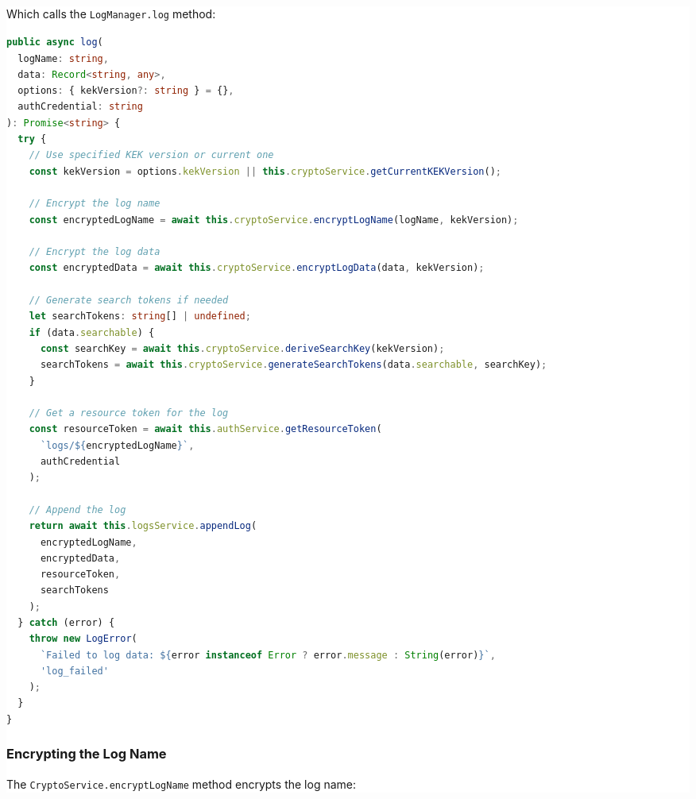 
Which calls the `LogManager.log` method:

```typescript
public async log(
  logName: string,
  data: Record<string, any>,
  options: { kekVersion?: string } = {},
  authCredential: string
): Promise<string> {
  try {
    // Use specified KEK version or current one
    const kekVersion = options.kekVersion || this.cryptoService.getCurrentKEKVersion();

    // Encrypt the log name
    const encryptedLogName = await this.cryptoService.encryptLogName(logName, kekVersion);

    // Encrypt the log data
    const encryptedData = await this.cryptoService.encryptLogData(data, kekVersion);

    // Generate search tokens if needed
    let searchTokens: string[] | undefined;
    if (data.searchable) {
      const searchKey = await this.cryptoService.deriveSearchKey(kekVersion);
      searchTokens = await this.cryptoService.generateSearchTokens(data.searchable, searchKey);
    }

    // Get a resource token for the log
    const resourceToken = await this.authService.getResourceToken(
      `logs/${encryptedLogName}`,
      authCredential
    );

    // Append the log
    return await this.logsService.appendLog(
      encryptedLogName,
      encryptedData,
      resourceToken,
      searchTokens
    );
  } catch (error) {
    throw new LogError(
      `Failed to log data: ${error instanceof Error ? error.message : String(error)}`,
      'log_failed'
    );
  }
}
```

### Encrypting the Log Name

The `CryptoService.encryptLogName` method encrypts the log name:
